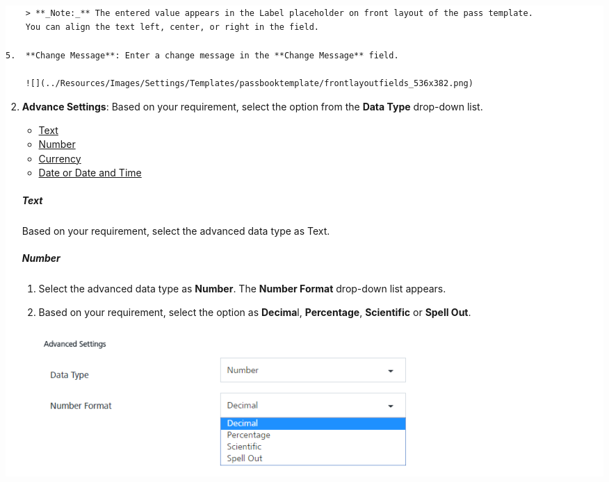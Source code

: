         > **_Note:_** The entered value appears in the Label placeholder on front layout of the pass template.  
        You can align the text left, center, or right in the field.
        
    5.  **Change Message**: Enter a change message in the **Change Message** field.
        
        ![](../Resources/Images/Settings/Templates/passbooktemplate/frontlayoutfields_536x382.png)
        
2.  **Advance Settings**: Based on your requirement, select the option from the **Data Type** drop-down list.
    
    *   [Text](Passbook_Template.md#Text)
    *   [Number](Passbook_Template.md#Number)
    *   [Currency](Passbook_Template.md#Currency)
    *   [Date or Date and Time](Passbook_Template.md#Date)
    
    ##### Text
    
    Based on your requirement, select the advanced data type as Text.
    
    ##### Number
    
    1.  Select the advanced data type as **Number**. The **Number Format** drop-down list appears.
    2.  Based on your requirement, select the option as **Decima**l, **Percentage**, **Scientific** or **Spell Out**.
        
        ![](../Resources/Images/Settings/Templates/passbooktemplate/fronadvsetdtnum_535x206.png)
        